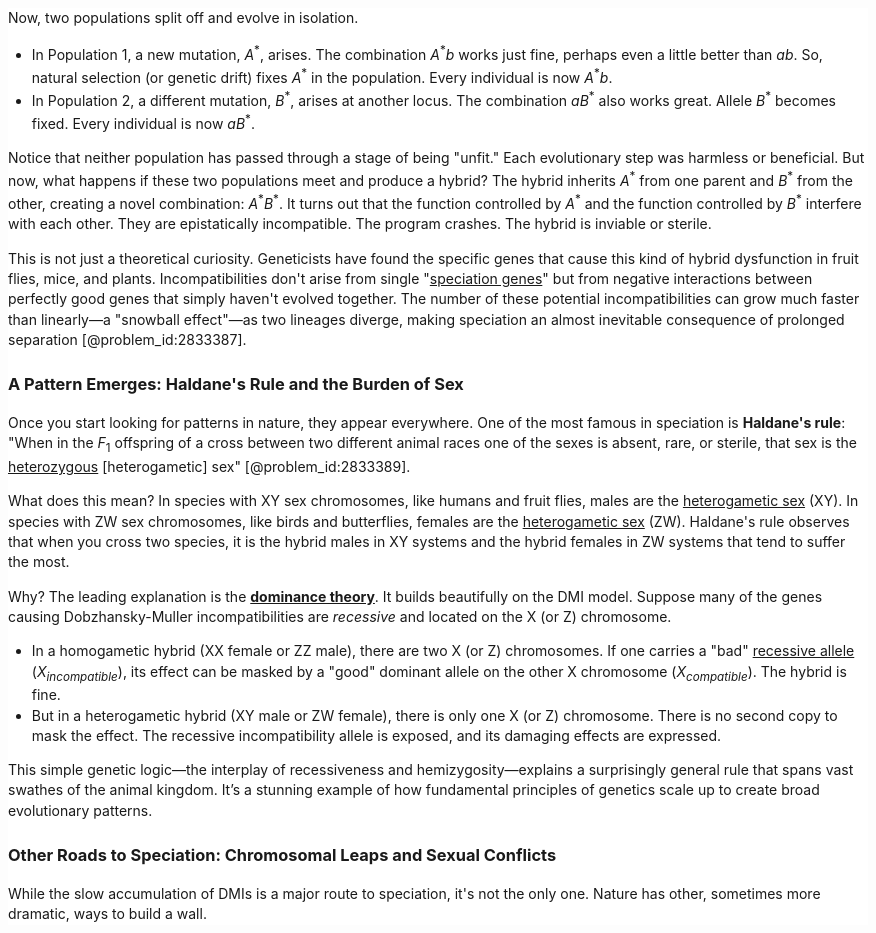 Now, two populations split off and evolve in isolation.
*   In Population 1, a new mutation, $A^*$, arises. The combination $A^*b$ works just fine, perhaps even a little better than $ab$. So, natural selection (or genetic drift) fixes $A^*$ in the population. Every individual is now $A^*b$.
*   In Population 2, a different mutation, $B^*$, arises at another locus. The combination $aB^*$ also works great. Allele $B^*$ becomes fixed. Every individual is now $aB^*$.

Notice that neither population has passed through a stage of being "unfit." Each evolutionary step was harmless or beneficial. But now, what happens if these two populations meet and produce a hybrid? The hybrid inherits $A^*$ from one parent and $B^*$ from the other, creating a novel combination: $A^*B^*$. It turns out that the function controlled by $A^*$ and the function controlled by $B^*$ interfere with each other. They are epistatically incompatible. The program crashes. The hybrid is inviable or sterile.

This is not just a theoretical curiosity. Geneticists have found the specific genes that cause this kind of hybrid dysfunction in fruit flies, mice, and plants. Incompatibilities don't arise from single "[speciation genes](@article_id:192781)" but from negative interactions between perfectly good genes that simply haven't evolved together. The number of these potential incompatibilities can grow much faster than linearly—a "snowball effect"—as two lineages diverge, making speciation an almost inevitable consequence of prolonged separation [@problem_id:2833387].

### A Pattern Emerges: Haldane's Rule and the Burden of Sex

Once you start looking for patterns in nature, they appear everywhere. One of the most famous in speciation is **Haldane's rule**: "When in the $F_1$ offspring of a cross between two different animal races one of the sexes is absent, rare, or sterile, that sex is the [heterozygous](@article_id:276470) [heterogametic] sex" [@problem_id:2833389].

What does this mean? In species with XY sex chromosomes, like humans and fruit flies, males are the [heterogametic sex](@article_id:163651) (XY). In species with ZW sex chromosomes, like birds and butterflies, females are the [heterogametic sex](@article_id:163651) (ZW). Haldane's rule observes that when you cross two species, it is the hybrid males in XY systems and the hybrid females in ZW systems that tend to suffer the most.

Why? The leading explanation is the **[dominance theory](@article_id:168639)**. It builds beautifully on the DMI model. Suppose many of the genes causing Dobzhansky-Muller incompatibilities are *recessive* and located on the X (or Z) chromosome.
*   In a homogametic hybrid (XX female or ZZ male), there are two X (or Z) chromosomes. If one carries a "bad" [recessive allele](@article_id:273673) ($X_{incompatible}$), its effect can be masked by a "good" dominant allele on the other X chromosome ($X_{compatible}$). The hybrid is fine.
*   But in a heterogametic hybrid (XY male or ZW female), there is only one X (or Z) chromosome. There is no second copy to mask the effect. The recessive incompatibility allele is exposed, and its damaging effects are expressed.

This simple genetic logic—the interplay of recessiveness and hemizygosity—explains a surprisingly general rule that spans vast swathes of the animal kingdom. It’s a stunning example of how fundamental principles of genetics scale up to create broad evolutionary patterns.

### Other Roads to Speciation: Chromosomal Leaps and Sexual Conflicts

While the slow accumulation of DMIs is a major route to speciation, it's not the only one. Nature has other, sometimes more dramatic, ways to build a wall.
